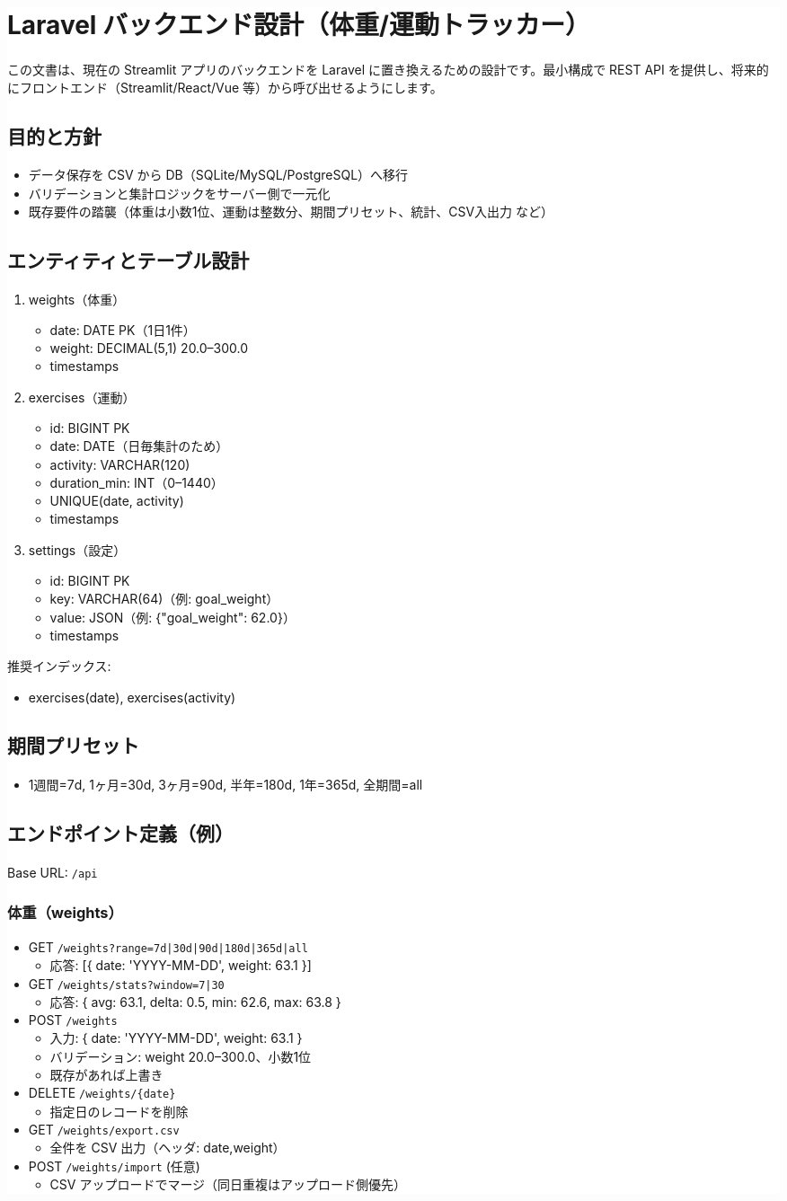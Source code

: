 # Laravel バックエンド設計（体重/運動トラッカー）

この文書は、現在の Streamlit アプリのバックエンドを Laravel に置き換えるための設計です。最小構成で REST API を提供し、将来的にフロントエンド（Streamlit/React/Vue 等）から呼び出せるようにします。

## 目的と方針

- データ保存を CSV から DB（SQLite/MySQL/PostgreSQL）へ移行
- バリデーションと集計ロジックをサーバー側で一元化
- 既存要件の踏襲（体重は小数1位、運動は整数分、期間プリセット、統計、CSV入出力 など）

## エンティティとテーブル設計

1. weights（体重）
   - date: DATE PK（1日1件）
   - weight: DECIMAL(5,1) 20.0–300.0
   - timestamps

2. exercises（運動）
   - id: BIGINT PK
   - date: DATE（日毎集計のため）
   - activity: VARCHAR(120)
   - duration_min: INT（0–1440）
   - UNIQUE(date, activity)
   - timestamps

3. settings（設定）
   - id: BIGINT PK
   - key: VARCHAR(64)（例: goal_weight）
   - value: JSON（例: {"goal_weight": 62.0}）
   - timestamps

推奨インデックス:
- exercises(date), exercises(activity)

## 期間プリセット

- 1週間=7d, 1ヶ月=30d, 3ヶ月=90d, 半年=180d, 1年=365d, 全期間=all

## エンドポイント定義（例）

Base URL: `/api`

### 体重（weights）

- GET `/weights?range=7d|30d|90d|180d|365d|all`
  - 応答: [{ date: 'YYYY-MM-DD', weight: 63.1 }]
- GET `/weights/stats?window=7|30`
  - 応答: { avg: 63.1, delta: 0.5, min: 62.6, max: 63.8 }
- POST `/weights`
  - 入力: { date: 'YYYY-MM-DD', weight: 63.1 }
  - バリデーション: weight 20.0–300.0、小数1位
  - 既存があれば上書き
- DELETE `/weights/{date}`
  - 指定日のレコードを削除
- GET `/weights/export.csv`
  - 全件を CSV 出力（ヘッダ: date,weight）
- POST `/weights/import` (任意)
  - CSV アップロードでマージ（同日重複はアップロード側優先）
